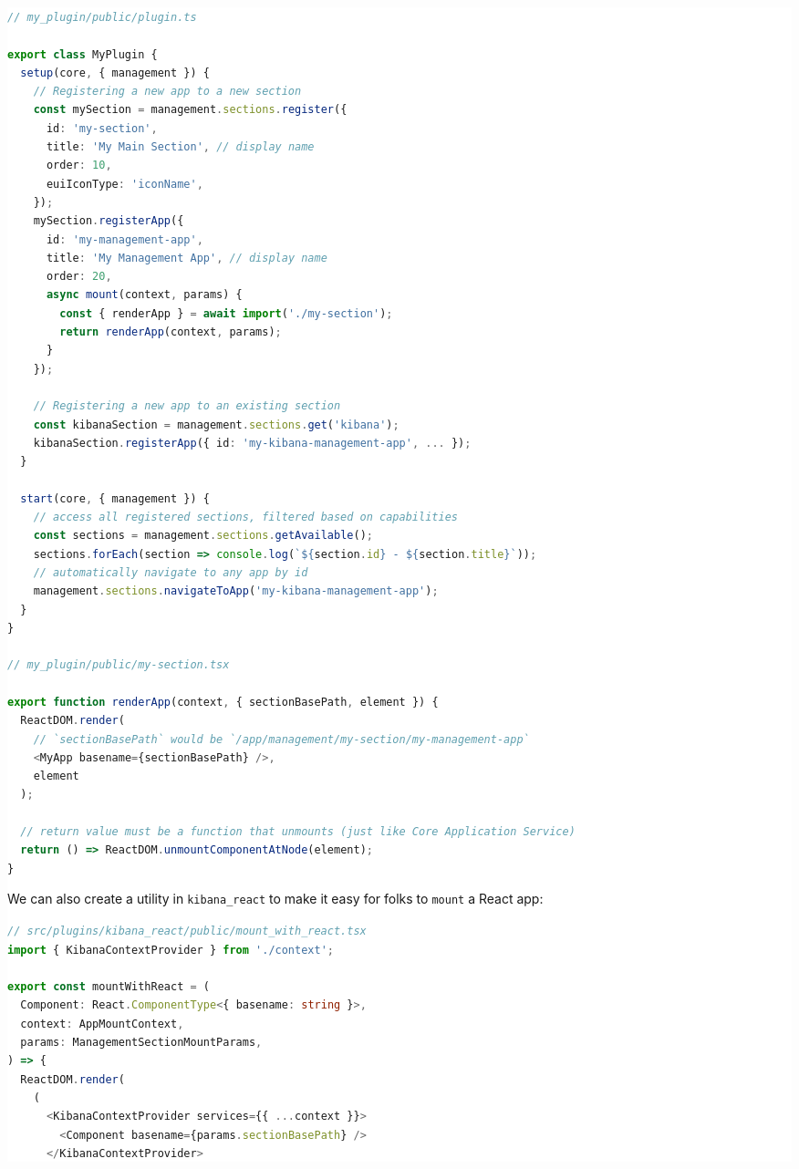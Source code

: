 ```ts
// my_plugin/public/plugin.ts

export class MyPlugin {
  setup(core, { management }) {
    // Registering a new app to a new section
    const mySection = management.sections.register({
      id: 'my-section',
      title: 'My Main Section', // display name
      order: 10,
      euiIconType: 'iconName',
    });
    mySection.registerApp({
      id: 'my-management-app',
      title: 'My Management App', // display name
      order: 20,
      async mount(context, params) {
        const { renderApp } = await import('./my-section');
        return renderApp(context, params);
      }
    });

    // Registering a new app to an existing section
    const kibanaSection = management.sections.get('kibana');
    kibanaSection.registerApp({ id: 'my-kibana-management-app', ... });
  }

  start(core, { management }) {
    // access all registered sections, filtered based on capabilities
    const sections = management.sections.getAvailable();
    sections.forEach(section => console.log(`${section.id} - ${section.title}`));
    // automatically navigate to any app by id
    management.sections.navigateToApp('my-kibana-management-app');
  }
}
 
// my_plugin/public/my-section.tsx

export function renderApp(context, { sectionBasePath, element }) {
  ReactDOM.render(
    // `sectionBasePath` would be `/app/management/my-section/my-management-app`
    <MyApp basename={sectionBasePath} />,
    element
  );
 
  // return value must be a function that unmounts (just like Core Application Service)
  return () => ReactDOM.unmountComponentAtNode(element);
}
```

We can also create a utility in `kibana_react` to make it easy for folks to `mount` a React app:
```ts
// src/plugins/kibana_react/public/mount_with_react.tsx
import { KibanaContextProvider } from './context';

export const mountWithReact = (
  Component: React.ComponentType<{ basename: string }>,
  context: AppMountContext,
  params: ManagementSectionMountParams,
) => {
  ReactDOM.render(
    (
      <KibanaContextProvider services={{ ...context }}>
        <Component basename={params.sectionBasePath} />
      </KibanaContextProvider>
```